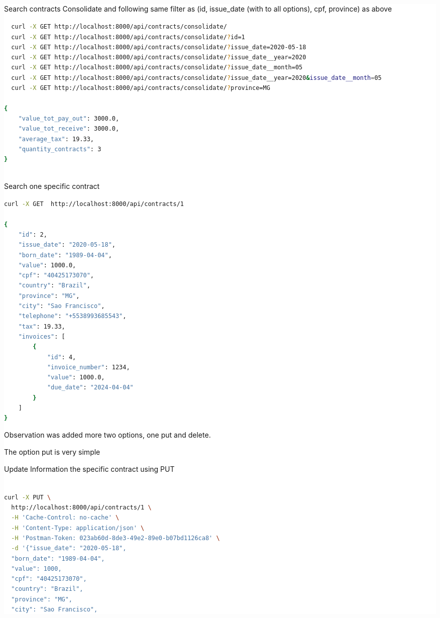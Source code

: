 Search contracts Consolidate and following same filter as (id, issue_date (with to all options), cpf, province) as above

```sh
  curl -X GET http://localhost:8000/api/contracts/consolidate/
  curl -X GET http://localhost:8000/api/contracts/consolidate/?id=1
  curl -X GET http://localhost:8000/api/contracts/consolidate/?issue_date=2020-05-18
  curl -X GET http://localhost:8000/api/contracts/consolidate/?issue_date__year=2020
  curl -X GET http://localhost:8000/api/contracts/consolidate/?issue_date__month=05
  curl -X GET http://localhost:8000/api/contracts/consolidate/?issue_date__year=2020&issue_date__month=05
  curl -X GET http://localhost:8000/api/contracts/consolidate/?province=MG

{
    "value_tot_pay_out": 3000.0,
    "value_tot_receive": 3000.0,
    "average_tax": 19.33,
    "quantity_contracts": 3
}
  
```

Search one specific contract 
```sh
curl -X GET  http://localhost:8000/api/contracts/1

{
    "id": 2,
    "issue_date": "2020-05-18",
    "born_date": "1989-04-04",
    "value": 1000.0,
    "cpf": "40425173070",
    "country": "Brazil",
    "province": "MG",
    "city": "Sao Francisco",
    "telephone": "+5538993685543",
    "tax": 19.33,
    "invoices": [
        {
            "id": 4,
            "invoice_number": 1234,
            "value": 1000.0,
            "due_date": "2024-04-04"
        }
    ]
}
```
Observation was added more two options, one put and delete.

The option put is very simple

Update Information the specific contract using PUT
```sh

curl -X PUT \
  http://localhost:8000/api/contracts/1 \
  -H 'Cache-Control: no-cache' \
  -H 'Content-Type: application/json' \
  -H 'Postman-Token: 023ab60d-8de3-49e2-89e0-b07bd1126ca8' \
  -d '{"issue_date": "2020-05-18",
  "born_date": "1989-04-04",
  "value": 1000,
  "cpf": "40425173070",
  "country": "Brazil",
  "province": "MG",
  "city": "Sao Francisco",
```